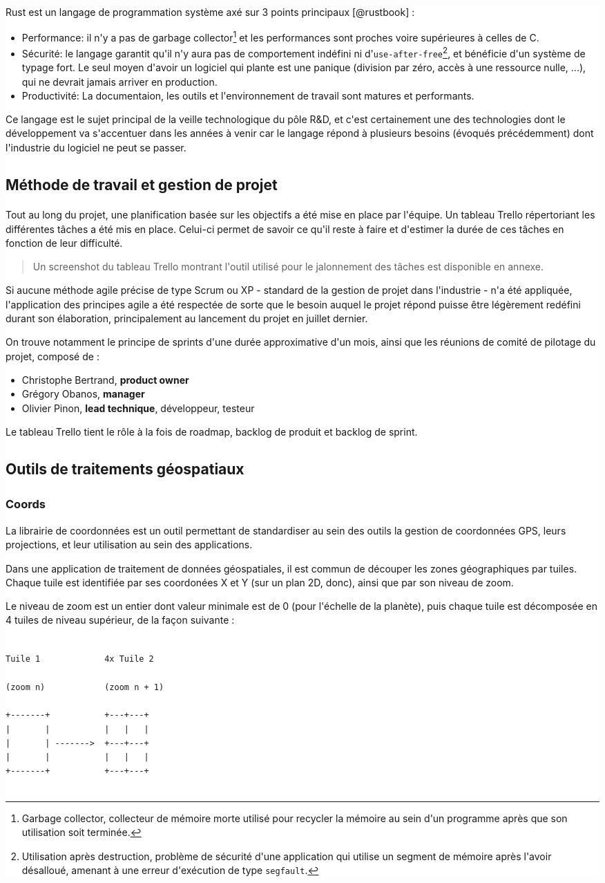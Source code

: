 Rust est un langage de programmation système axé sur 3 points principaux [@rustbook] :  

- Performance: il n'y a pas de garbage collector[^gc] et les performances sont proches voire supérieures à celles de C. 
- Sécurité: le langage garantit qu'il n'y aura pas de comportement indéfini ni d'`use-after-free`[^uaf], et bénéficie d'un système de typage fort. Le seul moyen d'avoir un logiciel qui plante est une panique (division par zéro, accès à une ressource nulle, ...), qui ne devrait jamais arriver en production.
- Productivité: La documentaion, les outils et l'environnement de travail sont matures et performants.

[^uaf]: Utilisation après destruction, problème de sécurité d'une application qui utilise un segment de mémoire après l'avoir désalloué, amenant à une erreur d'exécution de type `segfault`.

[^gc]: Garbage collector, collecteur de mémoire morte utilisé pour recycler la mémoire au sein d'un programme après que son utilisation soit terminée.

Ce langage est le sujet principal de la veille technologique du pôle R&D, et c'est certainement une des technologies dont le développement va s'accentuer dans les années à venir car le langage répond à plusieurs besoins (évoqués précédemment) dont l'industrie du logiciel ne peut se passer.

## Méthode de travail et gestion de projet

Tout au long du projet, une planification basée sur les objectifs a été mise en place par l'équipe. Un tableau Trello répertoriant les différentes tâches a été mis en place. Celui-ci permet de savoir ce qu'il reste à faire et d'estimer la durée de ces tâches en fonction de leur difficulté.  

> Un screenshot du tableau Trello montrant l'outil utilisé pour le jalonnement des tâches est disponible en annexe.

Si aucune méthode agile précise de type Scrum ou XP - standard de la gestion de projet dans l'industrie - n'a été appliquée, l'application des principes agile a été respectée de sorte que le besoin auquel le projet répond puisse être légèrement redéfini durant son élaboration, principalement au lancement du projet en juillet dernier.

On trouve notamment le principe de sprints d'une durée approximative d'un mois, ainsi que les réunions de comité de pilotage du projet, composé de :  

- Christophe Bertrand, **product owner**
- Grégory Obanos, **manager**
- Olivier Pinon, **lead technique**, développeur, testeur

Le tableau Trello tient le rôle à la fois de roadmap, backlog de produit et backlog de sprint.

## Outils de traitements géospatiaux
### Coords

La librairie de coordonnées est un outil permettant de standardiser au sein des outils la gestion de coordonnées GPS, leurs projections, et leur utilisation au sein des applications.

Dans une application de traitement de données géospatiales, il est commun de découper les zones géographiques par tuiles. Chaque tuile est identifiée par ses coordonées X et Y (sur un plan 2D, donc), ainsi que par son niveau de zoom. 

Le niveau de zoom est un entier dont valeur minimale est de 0 (pour l'échelle de la planète), puis chaque tuile est décomposée en 4 tuiles de niveau supérieur, de la façon suivante : 

```{.svgbob width="50%"} 

Tuile 1             4x Tuile 2

(zoom n)            (zoom n + 1)

+-------+           +---+---+
|       |           |   |   |
|       | ------->  +---+---+
|       |           |   |   |
+-------+           +---+---+


```


[^osm]: OpenStreetMap, données cartographiques sous licence libre.
[^srtm]: Shuttle Radar Topography Mission, mission de la Nasa pour cartographier la planète durant les années 2000 
[^i16]: Aussi appelé shortint, diminutif pour entier signé codé sur 16 bits
[^cf41]: Se référer à la partie 4.1 "Scaling du projet".
[^crates]: crates.io est un dépôt de librairie Rust public - les librairies en Rust s'appellent des crates (caisses) et sont gérées par le gestionnaire de dépendances `Cargo`.
[^obj]: Format d'objets 3D, couramment appelé `Wavefront`. Le choix du format de fichier sera détaillé dans la partie 4.3, Réduction des temps de chargement. 
[^lb]: Equilibrage automatique des charges de travail sur les serveurs
[^trait]: Particularité permettant la généricité Rust, qui joue à peu près le même rôle que les interfaces dans une conception objet. 
[^orm]: Object Relational Mapping, librairie permettant de transformer des données issues d'une base de données en structure utilisable dans la technologie cible.
[^sgbd]: Système de gestion de base de données *e.g.* MySQL, PostgreSQL, Oracle, SQLite... 
[^mpd]: Modèle Physique de Données: représentation schématique du contenu d'une base de données
[^rest]: REpresentational State Transfer, architecture de services proposant l'intéraction avec une ressource contenue sur le serveur.
[^css]: Cascading Style Sheet, format de fichier permettant la mise en place du style graphique d'une page Web.
[^assets]: Artéfacts, ressources utilisables dans un projet *e.g.* Modèles 3D, sons ou textures
[^shader]: Programmes s'éxécutant directement sur la carte graphique s'intégrant dans une pipeline de rendu graphique qui permettent de gérer finement le rendu des géométries (vertex shader) puis des pixels (fragment shader)